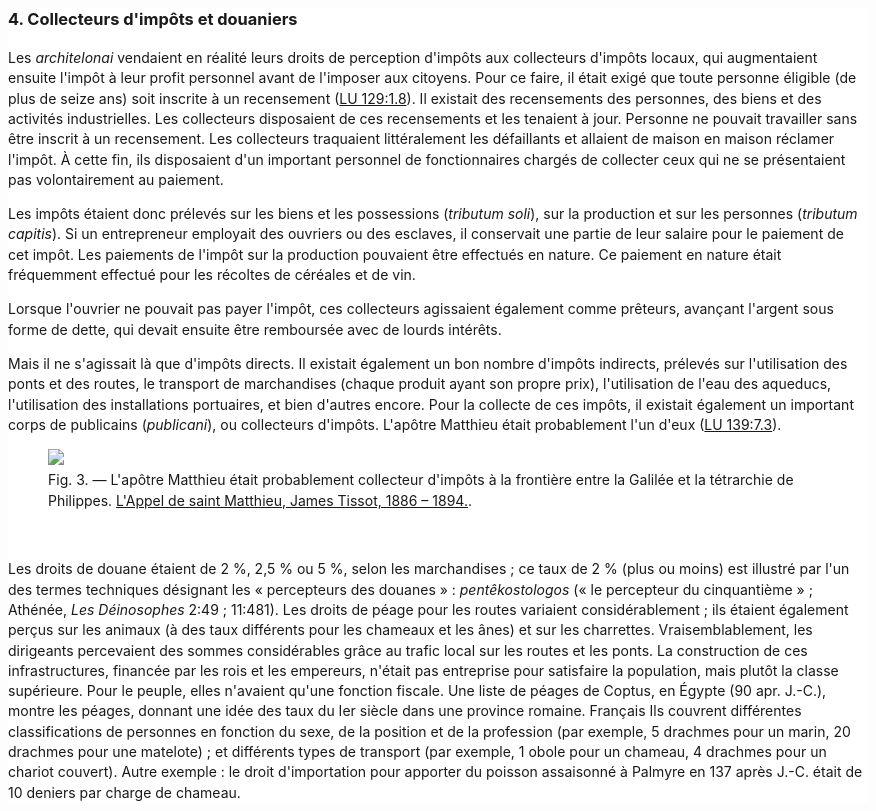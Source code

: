 ### 4. Collecteurs d'impôts et douaniers

Les _architelonai_ vendaient en réalité leurs droits de perception d'impôts aux collecteurs d'impôts locaux, qui augmentaient ensuite l'impôt à leur profit personnel avant de l'imposer aux citoyens. Pour ce faire, il était exigé que toute personne éligible (de plus de seize ans) soit inscrite à un recensement ([LU 129:1.8](/fr/The_Urantia_Book/129#p1_8)). Il existait des recensements des personnes, des biens et des activités industrielles. Les collecteurs disposaient de ces recensements et les tenaient à jour. Personne ne pouvait travailler sans être inscrit à un recensement. Les collecteurs traquaient littéralement les défaillants et allaient de maison en maison réclamer l'impôt. À cette fin, ils disposaient d'un important personnel de fonctionnaires chargés de collecter ceux qui ne se présentaient pas volontairement au paiement.

Les impôts étaient donc prélevés sur les biens et les possessions (_tributum soli_), sur la production et sur les personnes (_tributum capitis_). Si un entrepreneur employait des ouvriers ou des esclaves, il conservait une partie de leur salaire pour le paiement de cet impôt. Les paiements de l'impôt sur la production pouvaient être effectués en nature. Ce paiement en nature était fréquemment effectué pour les récoltes de céréales et de vin.

Lorsque l'ouvrier ne pouvait pas payer l'impôt, ces collecteurs agissaient également comme prêteurs, avançant l'argent sous forme de dette, qui devait ensuite être remboursée avec de lourds intérêts.

Mais il ne s'agissait là que d'impôts directs. Il existait également un bon nombre d'impôts indirects, prélevés sur l'utilisation des ponts et des routes, le transport de marchandises (chaque produit ayant son propre prix), l'utilisation de l'eau des aqueducs, l'utilisation des installations portuaires, et bien d'autres encore. Pour la collecte de ces impôts, il existait également un important corps de publicains (_publicani_), ou collecteurs d'impôts. L'apôtre Matthieu était probablement l'un d'eux ([LU 139:7.3](/fr/The_Urantia_Book/139#p7_3)).

<figure id="Figure_3" class="image urantiapedia image-style-align-center">
<img src="/image/The_Urantia_Book/Jesus_life/paintings/Calling_of_Saint_Matthew.jpg">
<figcaption>Fig. 3. — L'apôtre Matthieu était probablement collecteur d'impôts à la frontière entre la Galilée et la tétrarchie de Philippes. <a href="https://commons.wikimedia.org/wiki/File:Brooklyn_Museum_-_The_Calling_of_Saint_Matthew_(Vocation_de_Saint_Mathieu)_-_James_Tissot_-_overall.jpg">L'Appel de saint Matthieu, James Tissot, 1886 – 1894.</a>.</figcaption>
</figure>

<br style="clear:both;"/>

Les droits de douane étaient de 2 %, 2,5 % ou 5 %, selon les marchandises ; ce taux de 2 % (plus ou moins) est illustré par l'un des termes techniques désignant les « percepteurs des douanes » : _pentêkostologos_ (« le percepteur du cinquantième » ; Athénée, _Les Déinosophes_ 2:49 ; 11:481). Les droits de péage pour les routes variaient considérablement ; ils étaient également perçus sur les animaux (à des taux différents pour les chameaux et les ânes) et sur les charrettes. Vraisemblablement, les dirigeants percevaient des sommes considérables grâce au trafic local sur les routes et les ponts. La construction de ces infrastructures, financée par les rois et les empereurs, n'était pas entreprise pour satisfaire la population, mais plutôt la classe supérieure. Pour le peuple, elles n'avaient qu'une fonction fiscale. Une liste de péages de Coptus, en Égypte (90 apr. J.-C.), montre les péages, donnant une idée des taux du Ier siècle dans une province romaine. Français Ils couvrent différentes classifications de personnes en fonction du sexe, de la position et de la profession (par exemple, 5 drachmes pour un marin, 20 drachmes pour une matelote) ; et différents types de transport (par exemple, 1 obole pour un chameau, 4 drachmes pour un chariot couvert). Autre exemple : le droit d'importation pour apporter du poisson assaisonné à Palmyre en 137 après J.-C. était de 10 deniers par charge de chameau.
